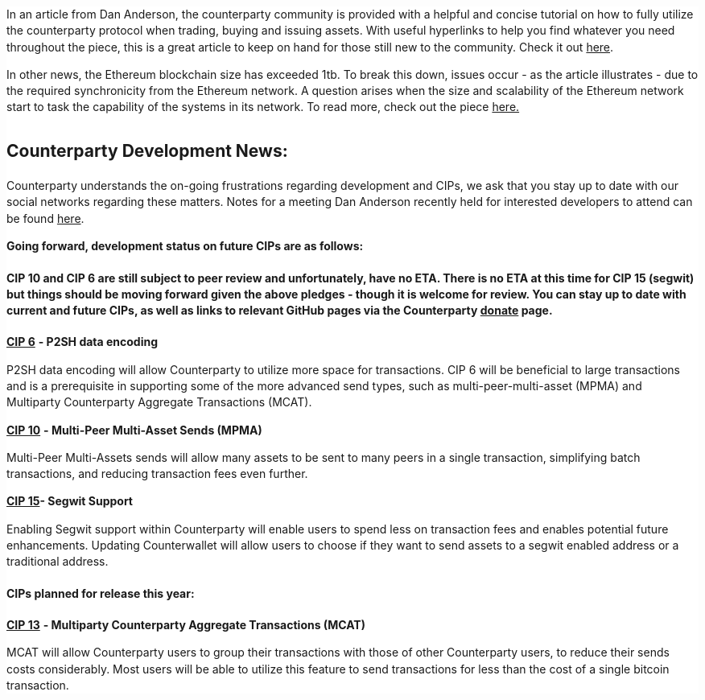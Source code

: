 In an article from Dan Anderson, the counterparty community is provided with a helpful and concise tutorial on how to fully utilize the counterparty protocol when trading, buying and issuing assets. With useful hyperlinks to help you find whatever you need throughout the piece, this is a great article to keep on hand for those still new to the community. Check it out [here](https://medium.com/coinmonks/counterparty-tutorial-788c4e57c111).

In other news, the Ethereum blockchain size has exceeded 1tb. To break this down, issues occur - as the article illustrates - due to the required synchronicity from the Ethereum network. A question arises when the size and scalability of the Ethereum network start to task the capability of the systems in its network. To read more, check out the piece [here.](https://hackernoon.com/the-ethereum-blockchain-size-has-exceeded-1tb-and-yes-its-an-issue-2b650b5f4f62)

Counterparty Development News:
------------------------------

Counterparty understands the on-going frustrations regarding development and CIPs, we ask that you stay up to date with our social networks regarding these matters. Notes for a meeting Dan Anderson recently held for interested developers to attend can be found [here](https://counterpartytalk.org/t/counterparty-developer-meeting-05-04-2018/4725).

**Going forward, development status on future CIPs are as follows:**

#### CIP 10 and CIP 6 are still subject to peer review and unfortunately, have no ETA. There is no ETA at this time for CIP 15 (segwit) but things should be moving forward given the above pledges - though it is welcome for review. You can stay up to date with current and future CIPs, as well as links to relevant GitHub pages via the Counterparty [donate](http://counterparty.local/donate/) page. 

[**CIP 6**](https://github.com/CounterpartyXCP/cips/blob/master/cip-0006.md) **- P2SH data encoding**

P2SH data encoding will allow Counterparty to utilize more space for transactions. CIP 6 will be beneficial to large transactions and is a prerequisite in supporting some of the more advanced send types, such as multi-peer-multi-asset (MPMA) and Multiparty Counterparty Aggregate Transactions (MCAT).

[**CIP 10**](https://github.com/chiguireitor/cips/blob/cip10/cip-0010.md) **- Multi-Peer Multi-Asset Sends (MPMA)**

Multi-Peer Multi-Assets sends will allow many assets to be sent to many peers in a single transaction, simplifying batch transactions, and reducing transaction fees even further.

[**CIP 15**](https://github.com/deweller/cips/blob/cip-15-segwit/cip-0015.md)**- Segwit Support**

Enabling Segwit support within Counterparty will enable users to spend less on transaction fees and enables potential future enhancements. Updating Counterwallet will allow users to choose if they want to send assets to a segwit enabled address or a traditional address.

#### **CIPs planned for release this year:**

[**CIP 13**](http://counterparty.local/donate/) **- Multiparty Counterparty Aggregate Transactions (MCAT)**

MCAT will allow Counterparty users to group their transactions with those of other Counterparty users, to reduce their sends costs considerably. Most users will be able to utilize this feature to send transactions for less than the cost of a single bitcoin transaction.
